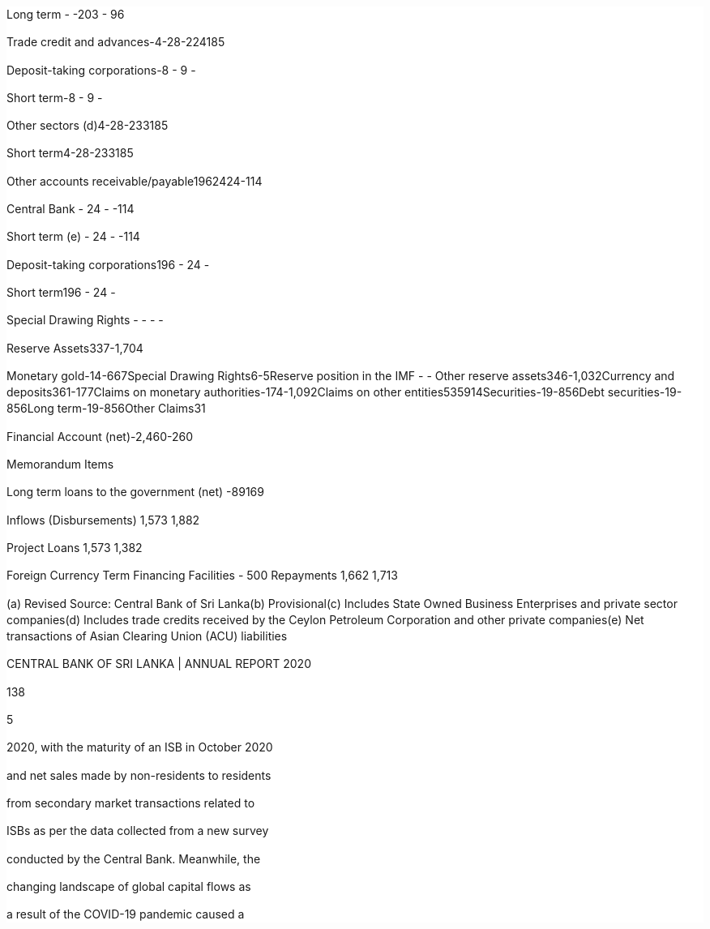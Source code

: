Long term - -203 - 96

Trade credit and advances-4-28-224185

Deposit-taking corporations-8 - 9 -

Short term-8 - 9 -

Other sectors (d)4-28-233185

Short term4-28-233185

Other accounts receivable/payable1962424-114

Central Bank - 24 - -114

Short term (e) - 24 - -114

Deposit-taking corporations196 - 24 -

Short term196 - 24 -

Special Drawing Rights - - - -

Reserve Assets337-1,704

Monetary gold-14-667Special Drawing Rights6-5Reserve position in the IMF - - Other reserve assets346-1,032Currency and deposits361-177Claims on monetary authorities-174-1,092Claims on other entities535914Securities-19-856Debt securities-19-856Long term-19-856Other Claims31

Financial Account (net)-2,460-260

Memorandum Items

Long term loans to the government (net) -89169

Inflows (Disbursements) 1,573 1,882

Project Loans 1,573 1,382

Foreign Currency Term Financing Facilities - 500 Repayments 1,662 1,713

(a) Revised Source: Central Bank of Sri Lanka(b) Provisional(c) Includes State Owned Business Enterprises and private sector companies(d) Includes trade credits received by the Ceylon Petroleum Corporation and other private companies(e) Net transactions of Asian Clearing Union (ACU) liabilities

CENTRAL BANK OF SRI LANKA | ANNUAL REPORT 2020

138

5

2020, with the maturity of an ISB in October 2020

and net sales made by non-residents to residents

from secondary market transactions related to

ISBs as per the data collected from a new survey

conducted by the Central Bank. Meanwhile, the

changing landscape of global capital flows as

a result of the COVID-19 pandemic caused a
